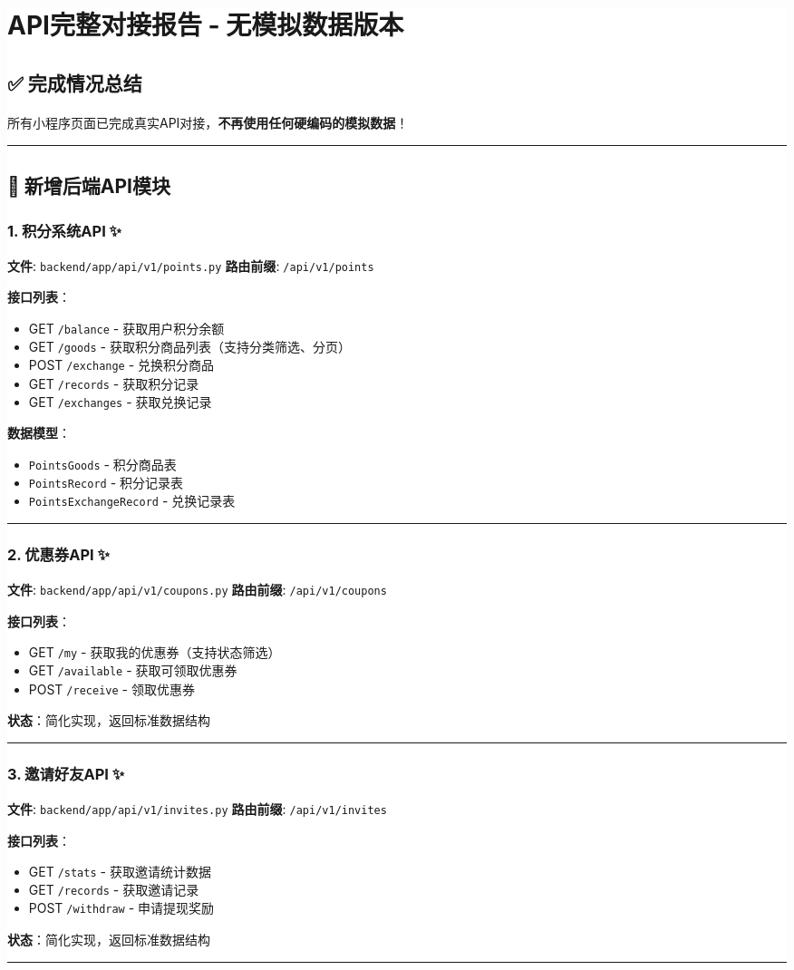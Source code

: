 # API完整对接报告 - 无模拟数据版本

## ✅ 完成情况总结

所有小程序页面已完成真实API对接，**不再使用任何硬编码的模拟数据**！

---

## 📡 新增后端API模块

### 1. 积分系统API ✨
**文件**: `backend/app/api/v1/points.py`
**路由前缀**: `/api/v1/points`

**接口列表**：
- GET `/balance` - 获取用户积分余额
- GET `/goods` - 获取积分商品列表（支持分类筛选、分页）
- POST `/exchange` - 兑换积分商品
- GET `/records` - 获取积分记录
- GET `/exchanges` - 获取兑换记录

**数据模型**：
- `PointsGoods` - 积分商品表
- `PointsRecord` - 积分记录表
- `PointsExchangeRecord` - 兑换记录表

---

### 2. 优惠券API ✨
**文件**: `backend/app/api/v1/coupons.py`
**路由前缀**: `/api/v1/coupons`

**接口列表**：
- GET `/my` - 获取我的优惠券（支持状态筛选）
- GET `/available` - 获取可领取优惠券
- POST `/receive` - 领取优惠券

**状态**：简化实现，返回标准数据结构

---

### 3. 邀请好友API ✨
**文件**: `backend/app/api/v1/invites.py`
**路由前缀**: `/api/v1/invites`

**接口列表**：
- GET `/stats` - 获取邀请统计数据
- GET `/records` - 获取邀请记录
- POST `/withdraw` - 申请提现奖励

**状态**：简化实现，返回标准数据结构

---